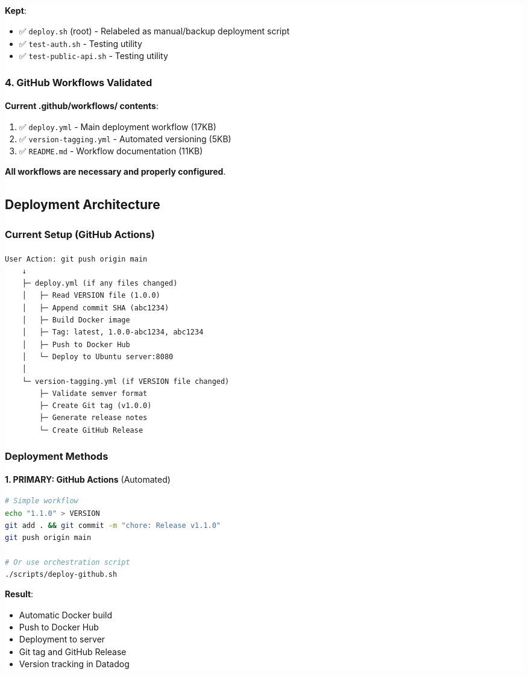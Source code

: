 **Kept**:
- ✅ `deploy.sh` (root) - Relabeled as manual/backup deployment script
- ✅ `test-auth.sh` - Testing utility
- ✅ `test-public-api.sh` - Testing utility

### 4. GitHub Workflows Validated

**Current .github/workflows/ contents**:
1. ✅ `deploy.yml` - Main deployment workflow (17KB)
2. ✅ `version-tagging.yml` - Automated versioning (5KB)
3. ✅ `README.md` - Workflow documentation (11KB)

**All workflows are necessary and properly configured**.

## Deployment Architecture

### Current Setup (GitHub Actions)

```
User Action: git push origin main
    ↓
    ├─ deploy.yml (if any files changed)
    │   ├─ Read VERSION file (1.0.0)
    │   ├─ Append commit SHA (abc1234)
    │   ├─ Build Docker image
    │   ├─ Tag: latest, 1.0.0-abc1234, abc1234
    │   ├─ Push to Docker Hub
    │   └─ Deploy to Ubuntu server:8080
    │
    └─ version-tagging.yml (if VERSION file changed)
        ├─ Validate semver format
        ├─ Create Git tag (v1.0.0)
        ├─ Generate release notes
        └─ Create GitHub Release
```

### Deployment Methods

**1. PRIMARY: GitHub Actions** (Automated)
```bash
# Simple workflow
echo "1.1.0" > VERSION
git add . && git commit -m "chore: Release v1.1.0"
git push origin main

# Or use orchestration script
./scripts/deploy-github.sh
```

**Result**:
- Automatic Docker build
- Push to Docker Hub
- Deployment to server
- Git tag and GitHub Release
- Version tracking in Datadog
